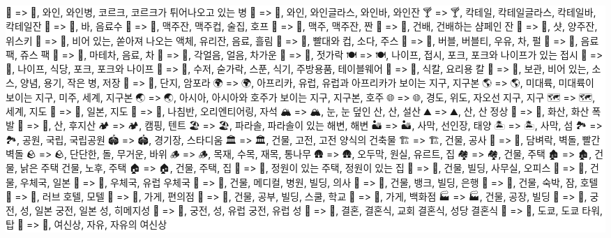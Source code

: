 🍾 => 🍾, 와인, 와인병, 코르크, 코르크가 튀어나오고 있는 병
🍷 => 🍷, 와인, 와인글라스, 와인바, 와인잔
🍸 => 🍸, 칵테일, 칵테일글라스, 칵테일바, 칵테일잔
🍹 => 🍹, 바, 음료수
🍺 => 🍺, 맥주잔, 맥주컵, 술집, 호프
🍻 => 🍻, 맥주, 맥주잔, 짠
🥂 => 🥂, 건배, 건배하는 샴페인 잔
🥃 => 🥃, 샷, 양주잔, 위스키
🫗 => 🫗, 비어 있는, 쏟아져 나오는 액체, 유리잔, 음료, 흘림
🥤 => 🥤, 빨대와 컵, 소다, 주스
🧋 => 🧋, 버블, 버블티, 우유, 차, 펄
🧃 => 🧃, 음료 팩, 쥬스 팩
🧉 => 🧉, 마테차, 음료, 차
🧊 => 🧊, 각얼음, 얼음, 차가운
🥢 => 🥢, 젓가락
🍽 => 🍽, 나이프, 접시, 포크, 포크와 나이프가 있는 접시
🍴 => 🍴, 나이프, 식당, 포크, 포크와 나이프
🥄 => 🥄, 수저, 숟가락, 스푼, 식기, 주방용품, 테이블웨어
🔪 => 🔪, 식칼, 요리용 칼
🫙 => 🫙, 보관, 비어 있는, 소스, 양념, 용기, 작은 병, 저장
🏺 => 🏺, 단지, 암포라
🌍 => 🌍, 아프리카, 유럽, 유럽과 아프리카가 보이는 지구, 지구본
🌎 => 🌎, 미대륙, 미대륙이 보이는 지구, 미주, 세계, 지구본
🌏 => 🌏, 아시아, 아시아와 호주가 보이는 지구, 지구본, 호주
🌐 => 🌐, 경도, 위도, 자오선 지구, 지구
🗺 => 🗺, 세계, 지도
🗾 => 🗾, 일본, 지도
🧭 => 🧭, 나침반, 오리엔티어링, 자석
🏔 => 🏔, 눈, 눈 덮인 산, 산, 설산
⛰ => ⛰, 산, 산 정상
🌋 => 🌋, 화산, 화산 폭발
🗻 => 🗻, 산, 후지산
🏕 => 🏕, 캠핑, 텐트
🏖 => 🏖, 파라솔, 파라솔이 있는 해변, 해변
🏜 => 🏜, 사막, 선인장, 태양
🏝 => 🏝, 사막, 섬
🏞 => 🏞, 공원, 국립, 국립공원
🏟 => 🏟, 경기장, 스타디움
🏛 => 🏛, 건물, 고전, 고전 양식의 건축물
🏗 => 🏗, 건물, 공사
🧱 => 🧱, 담벼락, 벽돌, 빨간 벽돌
🪨 => 🪨, 단단한, 돌, 무거운, 바위
🪵 => 🪵, 목재, 수목, 재목, 통나무
🛖 => 🛖, 오두막, 원실, 유르트, 집
🏘 => 🏘, 건물, 주택
🏚 => 🏚, 건물, 낡은 주택 건물, 노후, 주택
🏠 => 🏠, 건물, 주택, 집
🏡 => 🏡, 정원이 있는 주택, 정원이 있는 집
🏢 => 🏢, 건물, 빌딩, 사무실, 오피스
🏣 => 🏣, 건물, 우체국, 일본
🏤 => 🏤, 우체국, 유럽 우체국
🏥 => 🏥, 건물, 메디컬, 병원, 빌딩, 의사
🏦 => 🏦, 건물, 뱅크, 빌딩, 은행
🏨 => 🏨, 건물, 숙박, 잠, 호텔
🏩 => 🏩, 러브 호텔, 모텔
🏪 => 🏪, 가게, 편의점
🏫 => 🏫, 건물, 공부, 빌딩, 스쿨, 학교
🏬 => 🏬, 가게, 백화점
🏭 => 🏭, 건물, 공장, 빌딩
🏯 => 🏯, 궁전, 성, 일본 궁전, 일본 성, 히메지성
🏰 => 🏰, 궁전, 성, 유럽 궁전, 유럽 성
💒 => 💒, 결혼, 결혼식, 교회 결혼식, 성당 결혼식
🗼 => 🗼, 도쿄, 도쿄 타워, 탑
🗽 => 🗽, 여신상, 자유, 자유의 여신상